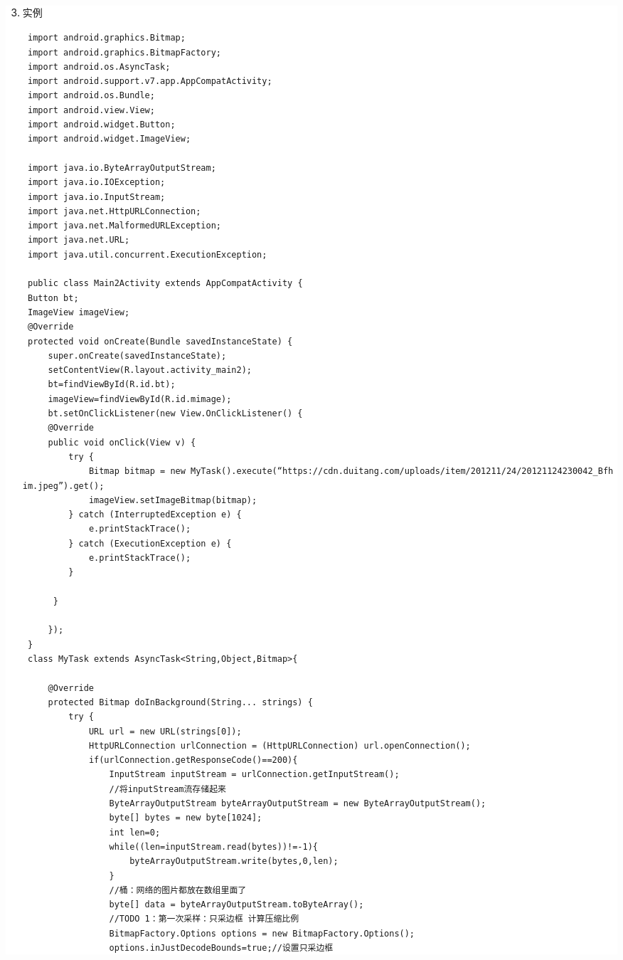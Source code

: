 3. 实例

		import android.graphics.Bitmap;
		import android.graphics.BitmapFactory;
		import android.os.AsyncTask;
		import android.support.v7.app.AppCompatActivity;
		import android.os.Bundle;
		import android.view.View;
		import android.widget.Button;
		import android.widget.ImageView;
		
		import java.io.ByteArrayOutputStream;
		import java.io.IOException;
		import java.io.InputStream;
		import java.net.HttpURLConnection;
		import java.net.MalformedURLException;
		import java.net.URL;
		import java.util.concurrent.ExecutionException;
		
		public class Main2Activity extends AppCompatActivity {
		Button bt;
		ImageView imageView;
		@Override
		protected void onCreate(Bundle savedInstanceState) {
			super.onCreate(savedInstanceState);
			setContentView(R.layout.activity_main2);
			bt=findViewById(R.id.bt);
			imageView=findViewById(R.id.mimage);
			bt.setOnClickListener(new View.OnClickListener() {
			@Override
			public void onClick(View v) {
				try {
					Bitmap bitmap = new MyTask().execute(“https://cdn.duitang.com/uploads/item/201211/24/20121124230042_Bfhim.jpeg”).get();
					imageView.setImageBitmap(bitmap);
				} catch (InterruptedException e) {
					e.printStackTrace();
				} catch (ExecutionException e) {
					e.printStackTrace();
				}
		
		     }
		
		    });
		}
		class MyTask extends AsyncTask<String,Object,Bitmap>{
		
		    @Override
		    protected Bitmap doInBackground(String... strings) {
		        try {
		            URL url = new URL(strings[0]);
		            HttpURLConnection urlConnection = (HttpURLConnection) url.openConnection();
		            if(urlConnection.getResponseCode()==200){
		                InputStream inputStream = urlConnection.getInputStream();
		                //将inputStream流存储起来
		                ByteArrayOutputStream byteArrayOutputStream = new ByteArrayOutputStream();
		                byte[] bytes = new byte[1024];
		                int len=0;
		                while((len=inputStream.read(bytes))!=-1){
		                    byteArrayOutputStream.write(bytes,0,len);
		                }
		                //桶：网络的图片都放在数组里面了
		                byte[] data = byteArrayOutputStream.toByteArray();
		                //TODO 1：第一次采样：只采边框 计算压缩比例
		                BitmapFactory.Options options = new BitmapFactory.Options();
		                options.inJustDecodeBounds=true;//设置只采边框